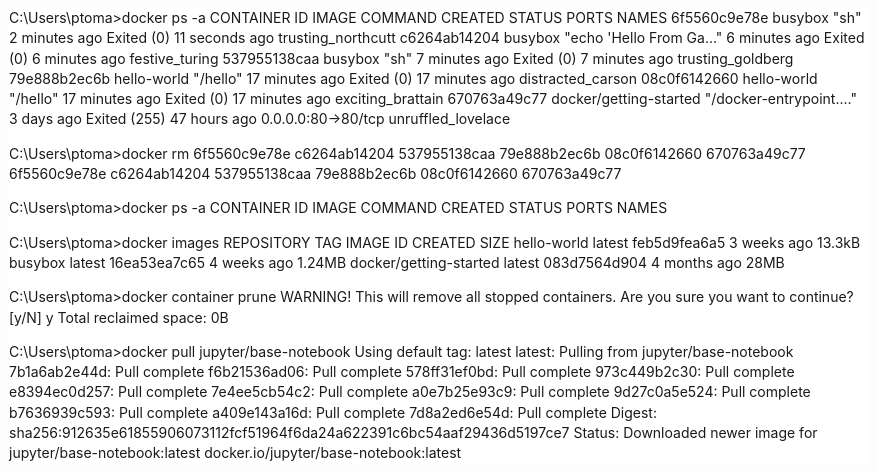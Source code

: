 C:\Users\ptoma>docker ps -a
CONTAINER ID   IMAGE                    COMMAND                  CREATED          STATUS                      PORTS                NAMES
6f5560c9e78e   busybox                  "sh"                     2 minutes ago    Exited (0) 11 seconds ago                        trusting_northcutt
c6264ab14204   busybox                  "echo 'Hello From Ga…"   6 minutes ago    Exited (0) 6 minutes ago                         festive_turing
537955138caa   busybox                  "sh"                     7 minutes ago    Exited (0) 7 minutes ago                         trusting_goldberg
79e888b2ec6b   hello-world              "/hello"                 17 minutes ago   Exited (0) 17 minutes ago                        distracted_carson
08c0f6142660   hello-world              "/hello"                 17 minutes ago   Exited (0) 17 minutes ago                        exciting_brattain
670763a49c77   docker/getting-started   "/docker-entrypoint.…"   3 days ago       Exited (255) 47 hours ago   0.0.0.0:80->80/tcp   unruffled_lovelace

C:\Users\ptoma>docker rm 6f5560c9e78e c6264ab14204 537955138caa 79e888b2ec6b 08c0f6142660 670763a49c77
6f5560c9e78e
c6264ab14204
537955138caa
79e888b2ec6b
08c0f6142660
670763a49c77

C:\Users\ptoma>docker ps -a
CONTAINER ID   IMAGE     COMMAND   CREATED   STATUS    PORTS     NAMES

C:\Users\ptoma>docker images
REPOSITORY               TAG       IMAGE ID       CREATED        SIZE
hello-world              latest    feb5d9fea6a5   3 weeks ago    13.3kB
busybox                  latest    16ea53ea7c65   4 weeks ago    1.24MB
docker/getting-started   latest    083d7564d904   4 months ago   28MB

C:\Users\ptoma>docker container prune
WARNING! This will remove all stopped containers.
Are you sure you want to continue? [y/N] y
Total reclaimed space: 0B

C:\Users\ptoma>docker pull jupyter/base-notebook
Using default tag: latest
latest: Pulling from jupyter/base-notebook
7b1a6ab2e44d: Pull complete
f6b21536ad06: Pull complete
578ff31ef0bd: Pull complete
973c449b2c30: Pull complete
e8394ec0d257: Pull complete
7e4ee5cb54c2: Pull complete
a0e7b25e93c9: Pull complete
9d27c0a5e524: Pull complete
b7636939c593: Pull complete
a409e143a16d: Pull complete
7d8a2ed6e54d: Pull complete
Digest: sha256:912635e61855906073112fcf51964f6da24a622391c6bc54aaf29436d5197ce7
Status: Downloaded newer image for jupyter/base-notebook:latest
docker.io/jupyter/base-notebook:latest
